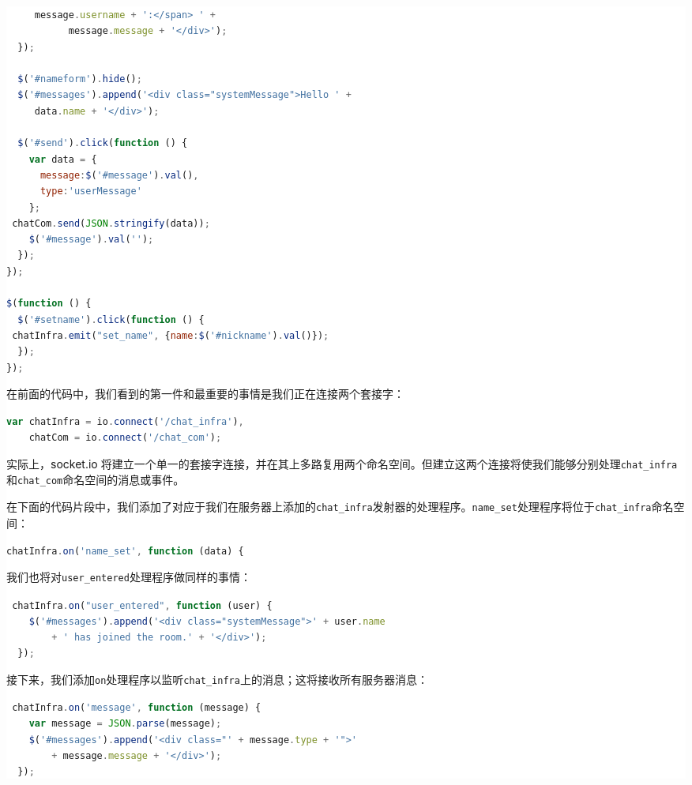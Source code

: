 ```js
     message.username + ':</span> ' +
           message.message + '</div>');
  });

  $('#nameform').hide();
  $('#messages').append('<div class="systemMessage">Hello ' +
     data.name + '</div>');

  $('#send').click(function () {
    var data = {
      message:$('#message').val(),
      type:'userMessage'
    };
 chatCom.send(JSON.stringify(data));
    $('#message').val('');
  });
});

$(function () {
  $('#setname').click(function () {
 chatInfra.emit("set_name", {name:$('#nickname').val()});
  });
});
```

在前面的代码中，我们看到的第一件和最重要的事情是我们正在连接两个套接字：

```js
var chatInfra = io.connect('/chat_infra'),
    chatCom = io.connect('/chat_com');
```

实际上，socket.io 将建立一个单一的套接字连接，并在其上多路复用两个命名空间。但建立这两个连接将使我们能够分别处理`chat_infra`和`chat_com`命名空间的消息或事件。

在下面的代码片段中，我们添加了对应于我们在服务器上添加的`chat_infra`发射器的处理程序。`name_set`处理程序将位于`chat_infra`命名空间：

```js
chatInfra.on('name_set', function (data) {
```

我们也将对`user_entered`处理程序做同样的事情：

```js
 chatInfra.on("user_entered", function (user) {
    $('#messages').append('<div class="systemMessage">' + user.name
        + ' has joined the room.' + '</div>');
  });
```

接下来，我们添加`on`处理程序以监听`chat_infra`上的消息；这将接收所有服务器消息：

```js
 chatInfra.on('message', function (message) {
    var message = JSON.parse(message);
    $('#messages').append('<div class="' + message.type + '">'
        + message.message + '</div>');
  });
```
